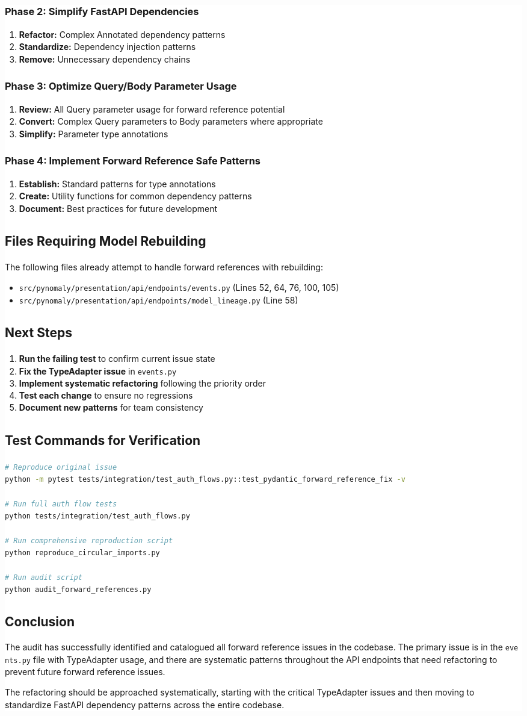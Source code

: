 ### Phase 2: Simplify FastAPI Dependencies
1. **Refactor:** Complex Annotated dependency patterns
2. **Standardize:** Dependency injection patterns
3. **Remove:** Unnecessary dependency chains

### Phase 3: Optimize Query/Body Parameter Usage
1. **Review:** All Query parameter usage for forward reference potential
2. **Convert:** Complex Query parameters to Body parameters where appropriate
3. **Simplify:** Parameter type annotations

### Phase 4: Implement Forward Reference Safe Patterns
1. **Establish:** Standard patterns for type annotations
2. **Create:** Utility functions for common dependency patterns
3. **Document:** Best practices for future development

## Files Requiring Model Rebuilding

The following files already attempt to handle forward references with rebuilding:
- `src/pynomaly/presentation/api/endpoints/events.py` (Lines 52, 64, 76, 100, 105)
- `src/pynomaly/presentation/api/endpoints/model_lineage.py` (Line 58)

## Next Steps

1. **Run the failing test** to confirm current issue state
2. **Fix the TypeAdapter issue** in `events.py`
3. **Implement systematic refactoring** following the priority order
4. **Test each change** to ensure no regressions
5. **Document new patterns** for team consistency

## Test Commands for Verification

```bash
# Reproduce original issue
python -m pytest tests/integration/test_auth_flows.py::test_pydantic_forward_reference_fix -v

# Run full auth flow tests
python tests/integration/test_auth_flows.py

# Run comprehensive reproduction script
python reproduce_circular_imports.py

# Run audit script
python audit_forward_references.py
```

## Conclusion

The audit has successfully identified and catalogued all forward reference issues in the codebase. The primary issue is in the `events.py` file with TypeAdapter usage, and there are systematic patterns throughout the API endpoints that need refactoring to prevent future forward reference issues.

The refactoring should be approached systematically, starting with the critical TypeAdapter issues and then moving to standardize FastAPI dependency patterns across the entire codebase.
